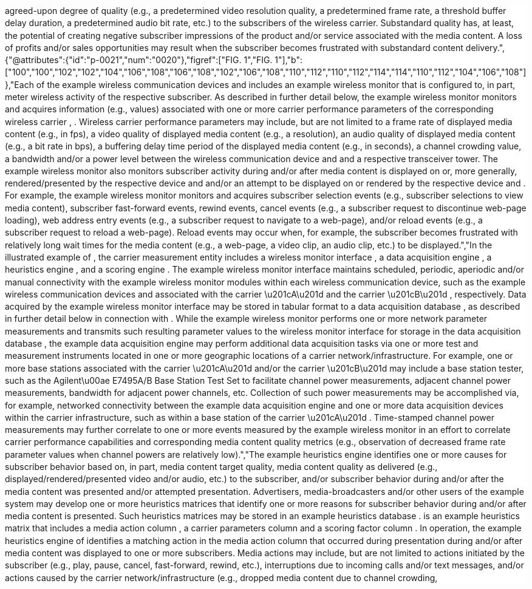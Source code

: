 agreed-upon degree of quality (e.g., a predetermined video resolution quality, a predetermined frame rate, a threshold buffer delay duration, a predetermined audio bit rate, etc.) to the subscribers of the wireless carrier. Substandard quality has, at least, the potential of creating negative subscriber impressions of the product and\/or service associated with the media content. A loss of profits and\/or sales opportunities may result when the subscriber becomes frustrated with substandard content delivery.",{"@attributes":{"id":"p-0021","num":"0020"},"figref":["FIG. 1","FIG. 1"],"b":["100","100","102","102","104","106","108","106","108","102","106","108","110","112","110","112","114","114","110","112","104","106","108"]},"Each of the example wireless communication devices  and  includes an example wireless monitor  that is configured to, in part, meter wireless activity of the respective subscriber. As described in further detail below, the example wireless monitor  monitors and acquires information (e.g., values) associated with one or more carrier performance parameters of the corresponding wireless carrier , . Wireless carrier performance parameters may include, but are not limited to a frame rate of displayed media content (e.g., in fps), a video quality of displayed media content (e.g., a resolution), an audio quality of displayed media content (e.g., a bit rate in bps), a buffering delay time period of the displayed media content (e.g., in seconds), a channel crowding value, a bandwidth and\/or a power level between the wireless communication device  and  and a respective transceiver tower. The example wireless monitor  also monitors subscriber activity during and\/or after media content is displayed on or, more generally, rendered\/presented by the respective device  and  and\/or an attempt to be displayed on or rendered by the respective device  and . For example, the example wireless monitor  monitors and acquires subscriber selection events (e.g., subscriber selections to view media content), subscriber fast-forward events, rewind events, cancel events (e.g., a subscriber request to discontinue web-page loading), web address entry events (e.g., a subscriber request to navigate to a web-page), and\/or reload events (e.g., a subscriber request to reload a web-page). Reload events may occur when, for example, the subscriber becomes frustrated with relatively long wait times for the media content (e.g., a web-page, a video clip, an audio clip, etc.) to be displayed.","In the illustrated example of , the carrier measurement entity  includes a wireless monitor interface , a data acquisition engine , a heuristics engine , and a scoring engine . The example wireless monitor interface  maintains scheduled, periodic, aperiodic and\/or manual connectivity with the example wireless monitor  modules within each wireless communication device, such as the example wireless communication devices  and  associated with the carrier \u201cA\u201d  and the carrier \u201cB\u201d , respectively. Data acquired by the example wireless monitor interface  may be stored in tabular format to a data acquisition database , as described in further detail below in connection with . While the example wireless monitor  performs one or more network parameter measurements and transmits such resulting parameter values to the wireless monitor interface  for storage in the data acquisition database , the example data acquisition engine  may perform additional data acquisition tasks via one or more test and measurement instruments located in one or more geographic locations of a carrier network\/infrastructure. For example, one or more base stations associated with the carrier \u201cA\u201d  and\/or the carrier \u201cB\u201d  may include a base station tester, such as the Agilent\u00ae E7495A\/B Base Station Test Set to facilitate channel power measurements, adjacent channel power measurements, bandwidth for adjacent power channels, etc. Collection of such power measurements may be accomplished via, for example, networked connectivity between the example data acquisition engine  and one or more data acquisition devices within the carrier infrastructure, such as within a base station of the carrier \u201cA\u201d . Time-stamped channel power measurements may further correlate to one or more events measured by the example wireless monitor  in an effort to correlate carrier performance capabilities and corresponding media content quality metrics (e.g., observation of decreased frame rate parameter values when channel powers are relatively low).","The example heuristics engine  identifies one or more causes for subscriber behavior based on, in part, media content target quality, media content quality as delivered (e.g., displayed\/rendered\/presented video and\/or audio, etc.) to the subscriber, and\/or subscriber behavior during and\/or after the media content was presented and\/or attempted presentation. Advertisers, media-broadcasters and\/or other users of the example system  may develop one or more heuristics matrices that identify one or more reasons for subscriber behavior during and\/or after media content is presented. Such heuristics matrices may be stored in an example heuristics database .  is an example heuristics matrix  that includes a media action column , a carrier parameters column  and a scoring factor column . In operation, the example heuristics engine  of  identifies a matching action in the media action column  that occurred during presentation during and\/or after media content was displayed to one or more subscribers. Media actions may include, but are not limited to actions initiated by the subscriber (e.g., play, pause, cancel, fast-forward, rewind, etc.), interruptions due to incoming calls and\/or text messages, and\/or actions caused by the carrier network\/infrastructure (e.g., dropped media content due to channel crowding,